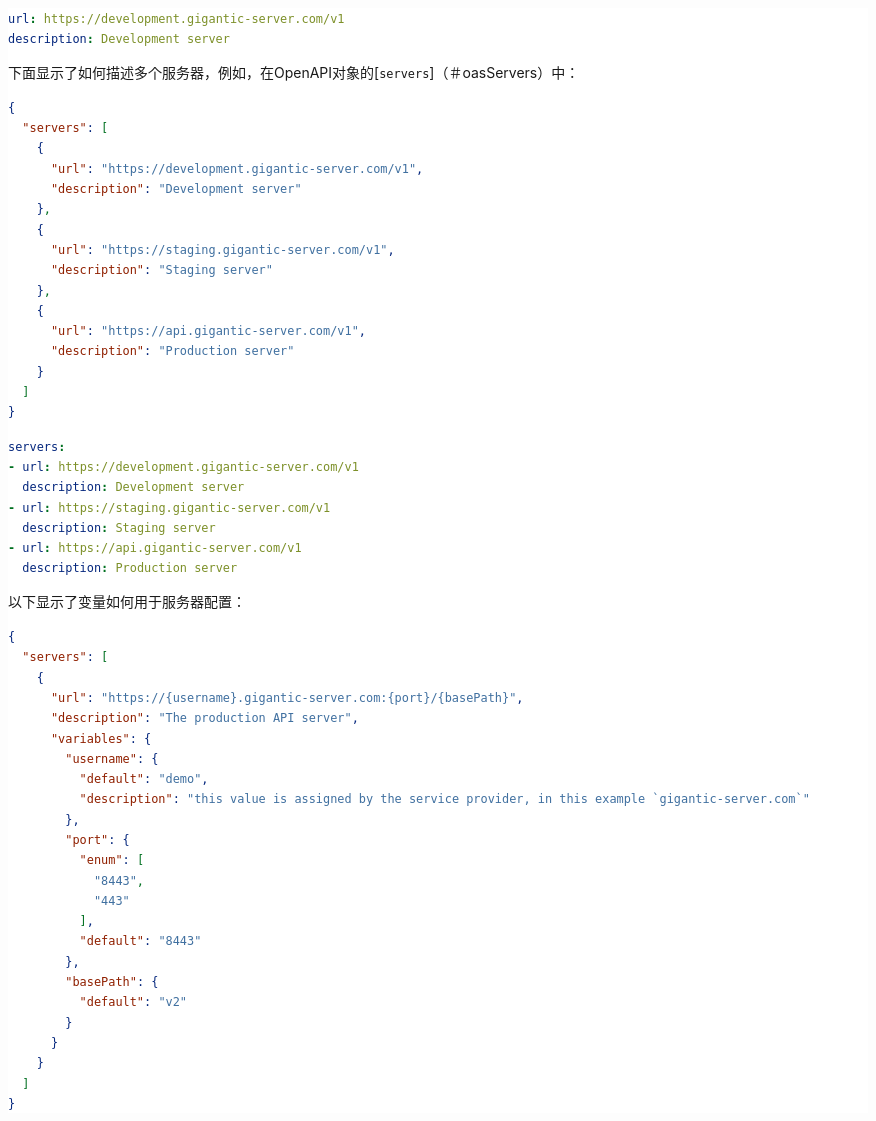 ```YAML
url: https://development.gigantic-server.com/v1
description: Development server
```

下面显示了如何描述多个服务器，例如，在OpenAPI对象的[`servers`]（＃oasServers）中：

```JSON
{
  "servers": [
    {
      "url": "https://development.gigantic-server.com/v1",
      "description": "Development server"
    },
    {
      "url": "https://staging.gigantic-server.com/v1",
      "description": "Staging server"
    },
    {
      "url": "https://api.gigantic-server.com/v1",
      "description": "Production server"
    }
  ]
}
```

```YAML
servers:
- url: https://development.gigantic-server.com/v1
  description: Development server
- url: https://staging.gigantic-server.com/v1
  description: Staging server
- url: https://api.gigantic-server.com/v1
  description: Production server
```

以下显示了变量如何用于服务器配置：

```JSON
{
  "servers": [
    {
      "url": "https://{username}.gigantic-server.com:{port}/{basePath}",
      "description": "The production API server",
      "variables": {
        "username": {
          "default": "demo",
          "description": "this value is assigned by the service provider, in this example `gigantic-server.com`"
        },
        "port": {
          "enum": [
            "8443",
            "443"
          ],
          "default": "8443"
        },
        "basePath": {
          "default": "v2"
        }
      }
    }
  ]
}
```
